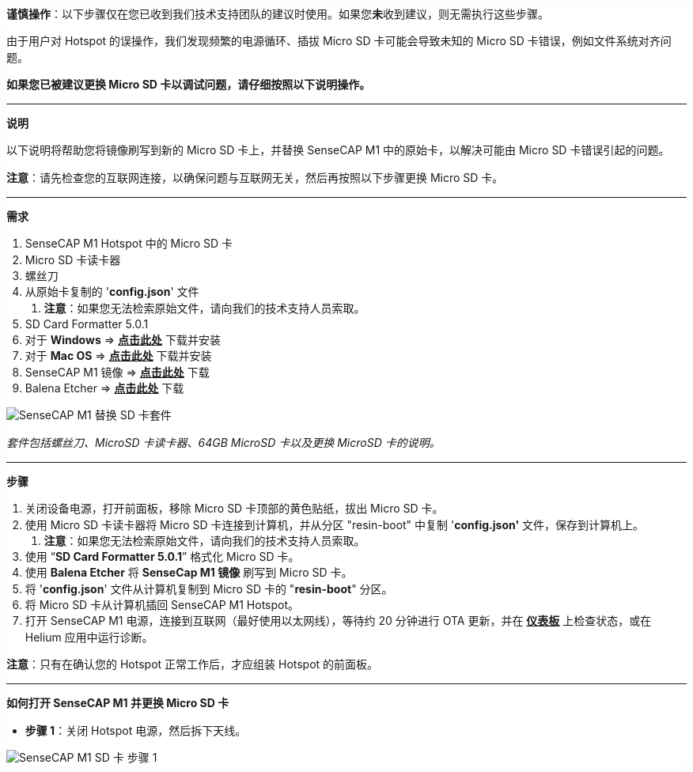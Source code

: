 **谨慎操作**：以下步骤仅在您已收到我们技术支持团队的建议时使用。如果您**未**收到建议，则无需执行这些步骤。

由于用户对 Hotspot 的误操作，我们发现频繁的电源循环、插拔 Micro SD 卡可能会导致未知的 Micro SD 卡错误，例如文件系统对齐问题。

**如果您已被建议更换 Micro SD 卡以调试问题，请仔细按照以下说明操作。**

* * *

**说明**

以下说明将帮助您将镜像刷写到新的 Micro SD 卡上，并替换 SenseCAP M1 中的原始卡，以解决可能由 Micro SD 卡错误引起的问题。

**注意**：请先检查您的互联网连接，以确保问题与互联网无关，然后再按照以下步骤更换 Micro SD 卡。

* * *

**需求**

1.  SenseCAP M1 Hotspot 中的 Micro SD 卡
2.  Micro SD 卡读卡器
3.  螺丝刀
4.  从原始卡复制的 '**config.json**' 文件  
    1.  **注意**：如果您无法检索原始文件，请向我们的技术支持人员索取。
5.  SD Card Formatter 5.0.1
6.  对于 **Windows** => [**点击此处**](https://drive.google.com/file/d/15KMqnVpeOMRcFOYIRLbwA4CJooNsdkLM/view?usp=sharing) 下载并安装
7.  对于 **Mac OS** => [**点击此处**](https://drive.google.com/file/d/1FjxMOdGDjW3iKx3COeexY7E2bpF2cqDy/view?usp=sharing) 下载并安装
8.  SenseCAP M1 镜像 => [**点击此处**](https://drive.google.com/open?id=17nbsZ6wnQVxOh4KVfImaNwHNbdWz6LBh&authuser=0) 下载
9.  Balena Etcher => [**点击此处**](https://www.balena.io/etcher/) 下载

![SenseCAP M1 替换 SD 卡套件](https://www.sensecapmx.com/wp-content/uploads/2022/07/sd-card.png)

_套件包括螺丝刀、MicroSD 卡读卡器、64GB MicroSD 卡以及更换 MicroSD 卡的说明。_

* * *

**步骤**

1.  关闭设备电源，打开前面板，移除 Micro SD 卡顶部的黄色贴纸，拔出 Micro SD 卡。
2.  使用 Micro SD 卡读卡器将 Micro SD 卡连接到计算机，并从分区 "resin-boot" 中复制 '**config.json'** 文件，保存到计算机上。  
    1.  **注意**：如果您无法检索原始文件，请向我们的技术支持人员索取。
3.  使用 “**SD Card Formatter 5.0.1**” 格式化 Micro SD 卡。
4.  使用 **Balena Etcher** 将 **SenseCap M1 镜像** 刷写到 Micro SD 卡。
5.  将 '**config.json**' 文件从计算机复制到 Micro SD 卡的 "**resin-boot**" 分区。
6.  将 Micro SD 卡从计算机插回 SenseCAP M1 Hotspot。
7.  打开 SenseCAP M1 电源，连接到互联网（最好使用以太网线），等待约 20 分钟进行 OTA 更新，并在 [**仪表板**](https://docs.sensecapmx.com/home/sensecap-dashboard) 上检查状态，或在 Helium 应用中运行诊断。

**注意**：只有在确认您的 Hotspot 正常工作后，才应组装 Hotspot 的前面板。

* * *

**如何打开 SenseCAP M1 并更换 Micro SD 卡**

*   **步骤 1**：关闭 Hotspot 电源，然后拆下天线。

![SenseCAP M1 SD 卡 步骤 1](https://www.sensecapmx.com/wp-content/uploads/2022/07/step-1-1.png)
